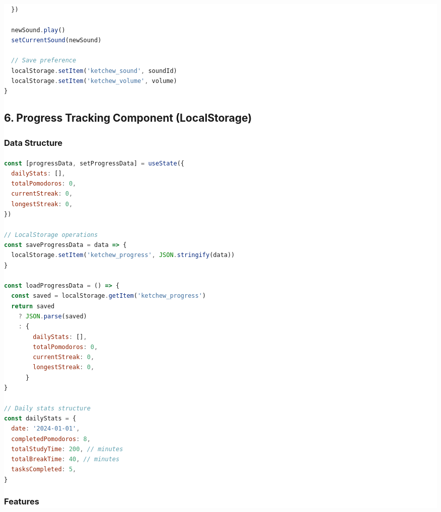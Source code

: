```javascript
  })

  newSound.play()
  setCurrentSound(newSound)

  // Save preference
  localStorage.setItem('ketchew_sound', soundId)
  localStorage.setItem('ketchew_volume', volume)
}
```

## 6. Progress Tracking Component (LocalStorage)

### Data Structure

```javascript
const [progressData, setProgressData] = useState({
  dailyStats: [],
  totalPomodoros: 0,
  currentStreak: 0,
  longestStreak: 0,
})

// LocalStorage operations
const saveProgressData = data => {
  localStorage.setItem('ketchew_progress', JSON.stringify(data))
}

const loadProgressData = () => {
  const saved = localStorage.getItem('ketchew_progress')
  return saved
    ? JSON.parse(saved)
    : {
        dailyStats: [],
        totalPomodoros: 0,
        currentStreak: 0,
        longestStreak: 0,
      }
}

// Daily stats structure
const dailyStats = {
  date: '2024-01-01',
  completedPomodoros: 8,
  totalStudyTime: 200, // minutes
  totalBreakTime: 40, // minutes
  tasksCompleted: 5,
}
```

### Features
